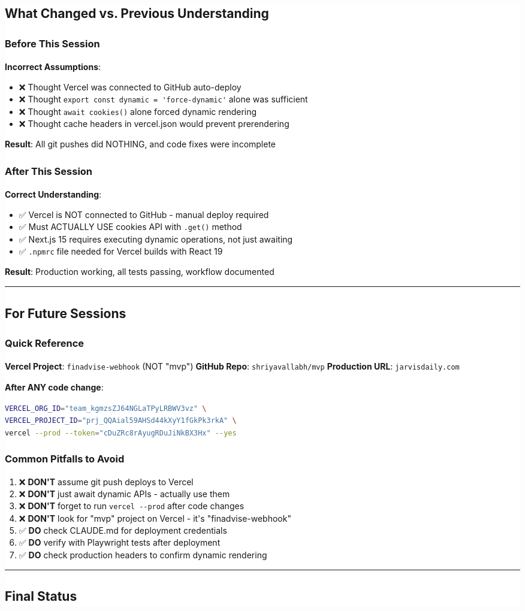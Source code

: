 ## What Changed vs. Previous Understanding

### Before This Session

**Incorrect Assumptions**:
- ❌ Thought Vercel was connected to GitHub auto-deploy
- ❌ Thought `export const dynamic = 'force-dynamic'` alone was sufficient
- ❌ Thought `await cookies()` alone forced dynamic rendering
- ❌ Thought cache headers in vercel.json would prevent prerendering

**Result**: All git pushes did NOTHING, and code fixes were incomplete

### After This Session

**Correct Understanding**:
- ✅ Vercel is NOT connected to GitHub - manual deploy required
- ✅ Must ACTUALLY USE cookies API with `.get()` method
- ✅ Next.js 15 requires executing dynamic operations, not just awaiting
- ✅ `.npmrc` file needed for Vercel builds with React 19

**Result**: Production working, all tests passing, workflow documented

---

## For Future Sessions

### Quick Reference

**Vercel Project**: `finadvise-webhook` (NOT "mvp")
**GitHub Repo**: `shriyavallabh/mvp`
**Production URL**: `jarvisdaily.com`

**After ANY code change**:
```bash
VERCEL_ORG_ID="team_kgmzsZJ64NGLaTPyLRBWV3vz" \
VERCEL_PROJECT_ID="prj_QQAial59AHSd44kXyY1fGkPk3rkA" \
vercel --prod --token="cDuZRc8rAyugRDuJiNkBX3Hx" --yes
```

### Common Pitfalls to Avoid

1. ❌ **DON'T** assume git push deploys to Vercel
2. ❌ **DON'T** just await dynamic APIs - actually use them
3. ❌ **DON'T** forget to run `vercel --prod` after code changes
4. ❌ **DON'T** look for "mvp" project on Vercel - it's "finadvise-webhook"
5. ✅ **DO** check CLAUDE.md for deployment credentials
6. ✅ **DO** verify with Playwright tests after deployment
7. ✅ **DO** check production headers to confirm dynamic rendering

---

## Final Status
